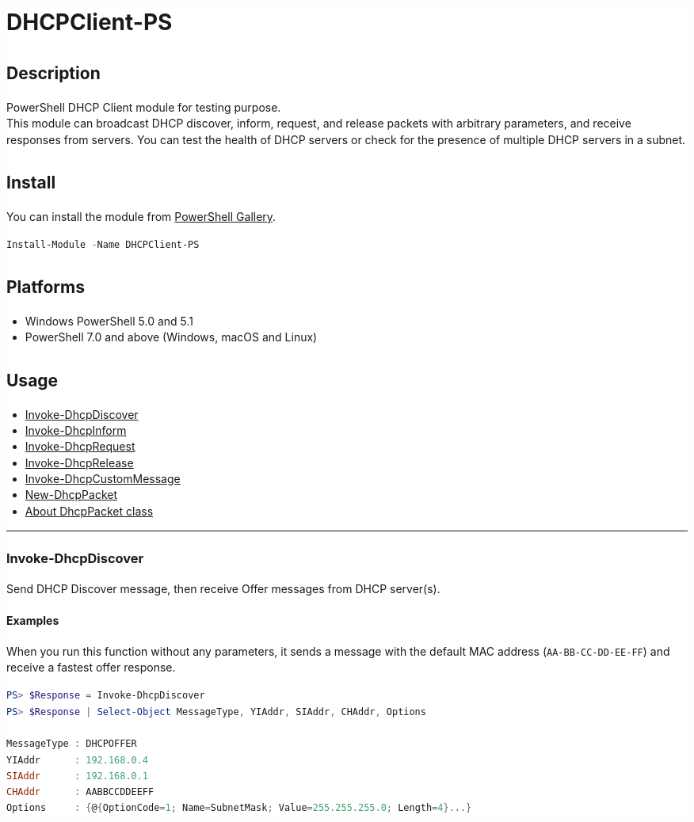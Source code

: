 # DHCPClient-PS

## Description
PowerShell DHCP Client module for testing purpose.  
This module can broadcast DHCP discover, inform, request, and release packets with arbitrary parameters, and receive responses from servers. You can test the health of DHCP servers or check for the presence of multiple DHCP servers in a subnet.

## Install
You can install the module from [PowerShell Gallery](https://www.powershellgallery.com/packages/DHCPClient-PS).

```PowerShell
Install-Module -Name DHCPClient-PS
```

## Platforms
+ Windows PowerShell 5.0 and 5.1
+ PowerShell 7.0 and above (Windows, macOS and Linux)

## Usage

- [Invoke-DhcpDiscover](#Invoke-DhcpDiscover)
- [Invoke-DhcpInform](#Invoke-DhcpInform)
- [Invoke-DhcpRequest](#Invoke-DhcpRequest)
- [Invoke-DhcpRelease](#Invoke-DhcpRelease)
- [Invoke-DhcpCustomMessage](#Invoke-DhcpCustomMessage)
- [New-DhcpPacket](#New-DhcpPacket)
- [About DhcpPacket class](#About-DhcpPacket-class)

----
### Invoke-DhcpDiscover
Send DHCP Discover message, then receive Offer messages from DHCP server(s).

#### Examples
When you run this function without any parameters, it sends a message with the default MAC address (`AA-BB-CC-DD-EE-FF`) and receive a fastest offer response.

```PowerShell
PS> $Response = Invoke-DhcpDiscover
PS> $Response | Select-Object MessageType, YIAddr, SIAddr, CHAddr, Options

MessageType : DHCPOFFER
YIAddr      : 192.168.0.4
SIAddr      : 192.168.0.1
CHAddr      : AABBCCDDEEFF
Options     : {@{OptionCode=1; Name=SubnetMask; Value=255.255.255.0; Length=4}...}
```
